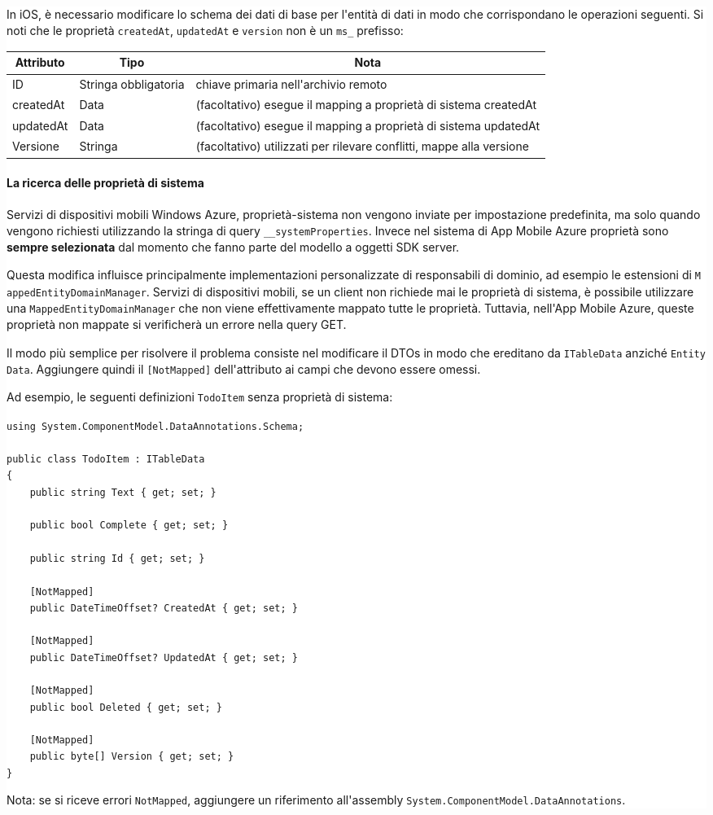 In iOS, è necessario modificare lo schema dei dati di base per l'entità di dati in modo che corrispondano le operazioni seguenti. Si noti che le proprietà `createdAt`, `updatedAt` e `version` non è un `ms_` prefisso:

| Attributo |  Tipo   | Nota                                                 |
|---------- |  ------ | -----------------------------------------------------|
| ID        | Stringa obbligatoria  | chiave primaria nell'archivio remoto         |
| createdAt | Data    | (facoltativo) esegue il mapping a proprietà di sistema createdAt         |
| updatedAt | Data    | (facoltativo) esegue il mapping a proprietà di sistema updatedAt         |
| Versione   | Stringa  | (facoltativo) utilizzati per rilevare conflitti, mappe alla versione |

#### <a name="querying-system-properties"></a>La ricerca delle proprietà di sistema

Servizi di dispositivi mobili Windows Azure, proprietà-sistema non vengono inviate per impostazione predefinita, ma solo quando vengono richiesti utilizzando la stringa di query `__systemProperties`. Invece nel sistema di App Mobile Azure proprietà sono **sempre selezionata** dal momento che fanno parte del modello a oggetti SDK server.

Questa modifica influisce principalmente implementazioni personalizzate di responsabili di dominio, ad esempio le estensioni di `MappedEntityDomainManager`. Servizi di dispositivi mobili, se un client non richiede mai le proprietà di sistema, è possibile utilizzare una `MappedEntityDomainManager` che non viene effettivamente mappato tutte le proprietà. Tuttavia, nell'App Mobile Azure, queste proprietà non mappate si verificherà un errore nella query GET.

Il modo più semplice per risolvere il problema consiste nel modificare il DTOs in modo che ereditano da `ITableData` anziché `EntityData`. Aggiungere quindi il `[NotMapped]` dell'attributo ai campi che devono essere omessi.

Ad esempio, le seguenti definizioni `TodoItem` senza proprietà di sistema:

    using System.ComponentModel.DataAnnotations.Schema;

    public class TodoItem : ITableData
    {
        public string Text { get; set; }

        public bool Complete { get; set; }

        public string Id { get; set; }

        [NotMapped]
        public DateTimeOffset? CreatedAt { get; set; }

        [NotMapped]
        public DateTimeOffset? UpdatedAt { get; set; }

        [NotMapped]
        public bool Deleted { get; set; }

        [NotMapped]
        public byte[] Version { get; set; }
    }

Nota: se si riceve errori `NotMapped`, aggiungere un riferimento all'assembly `System.ComponentModel.DataAnnotations`.


[Portale di Azure]: https://portal.azure.com/
[Portale classica Azure]: https://manage.windowsazure.com/
[Quali sono App Mobile?]: app-service-mobile-value-prop.md
[I already use web sites and mobile services – how does App Service help me?]: /en-us/documentation/articles/app-service-mobile-value-prop-migration-from-mobile-services
[SDK Server App per dispositivi mobili]: http://www.nuget.org/packages/microsoft.azure.mobile.server
[Create a Mobile App]: app-service-mobile-xamarin-ios-get-started.md
[Add push notifications to your mobile app]: app-service-mobile-xamarin-ios-get-started-push.md
[Add authentication to your mobile app]: app-service-mobile-xamarin-ios-get-started-users.md
[Utilità di pianificazione Azure]: /en-us/documentation/services/scheduler/
[Processo Web]: ../app-service-web/websites-webjobs-resources.md
[Come utilizzare il server di .NET SDK]: app-service-mobile-dotnet-backend-how-to-use-server-sdk.md
[Migrate from Mobile Services to an App Service Mobile App]: app-service-mobile-migrating-from-mobile-services.md
[Migrate your existing Mobile Service to App Service]: app-service-mobile-migrating-from-mobile-services.md
[Servizio di App prezzi]: https://azure.microsoft.com/en-us/pricing/details/app-service/
[Panoramica di .NET server SDK]: app-service-mobile-dotnet-backend-how-to-use-server-sdk.md